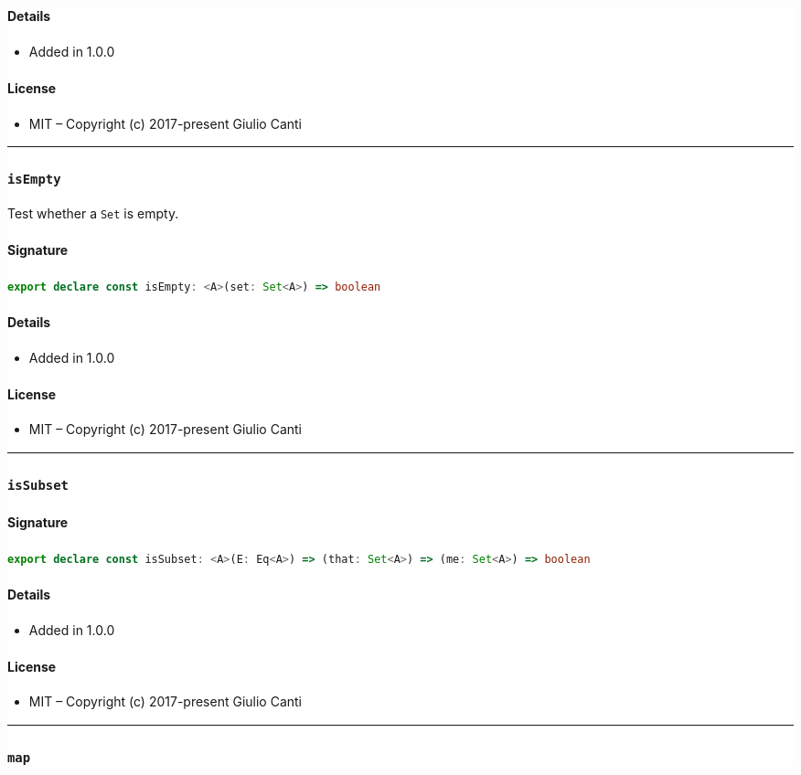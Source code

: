 #### Details

* Added in 1.0.0


#### License

* MIT – Copyright (c) 2017-present Giulio Canti

---


### `isEmpty`

Test whether a `Set` is empty.




#### Signature

```typescript
export declare const isEmpty: <A>(set: Set<A>) => boolean
```

#### Details

* Added in 1.0.0


#### License

* MIT – Copyright (c) 2017-present Giulio Canti

---


### `isSubset`




#### Signature

```typescript
export declare const isSubset: <A>(E: Eq<A>) => (that: Set<A>) => (me: Set<A>) => boolean
```

#### Details

* Added in 1.0.0


#### License

* MIT – Copyright (c) 2017-present Giulio Canti

---


### `map`
